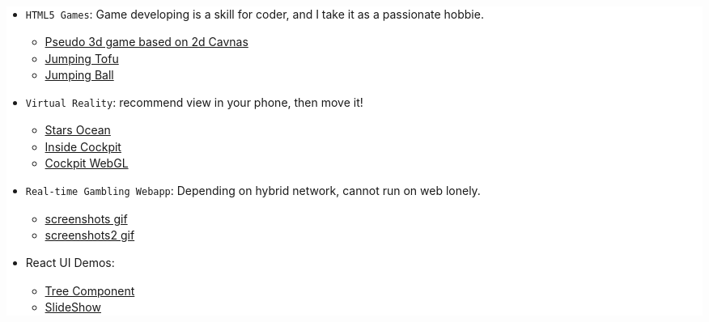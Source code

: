 * `HTML5 Games`: Game developing is a skill for coder, and I take it as a passionate hobbie.
	* [Pseudo 3d game based on 2d Cavnas](http://hlissnake.github.io/pseudo3d/car/) 
	* [Jumping Tofu](http://h5.m.taobao.com/laiwang/game/tofu/index.html)
   	* [Jumping Ball](http://h5.m.taobao.com/laiwang/game/jump/index.html)

* `Virtual Reality`: recommend view in your phone, then move it!
    * [Stars Ocean](http://www.tmall.com/go/chn/common/tgp-startui.php)
    * [Inside Cockpit](http://m.laiwang.com/market/laiwang/tmall-vr-car.php?carid=1)
    * [Cockpit WebGL](http://hlissnake.github.io/vr/demo/webgl.html)
 
* `Real-time Gambling Webapp`: Depending on hybrid network, cannot run on web lonely.
	* [screenshots gif](http://hlissnake.github.io/image/hitpoint.gif)
	* [screenshots2 gif](http://hlissnake.github.io/image/hitpoint2.gif)

* React UI Demos:
    * [Tree Component](http://hlissnake.github.io/react-ui/demo/tree/)
    * [SlideShow](http://hlissnake.github.io/react-ui/demo/slide/)
